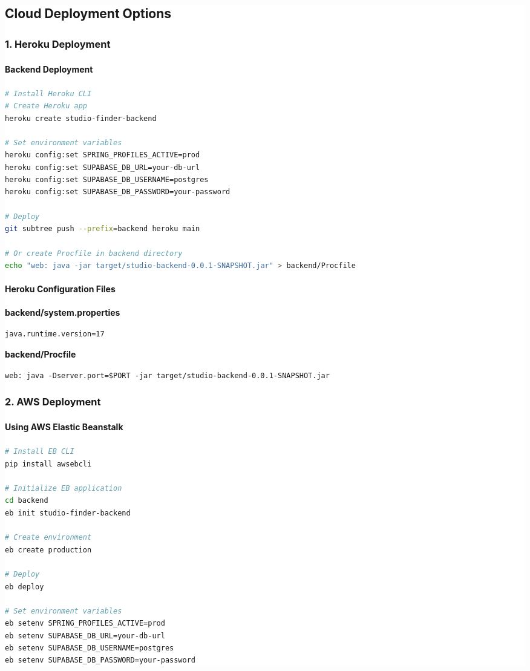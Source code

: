 ## Cloud Deployment Options

### 1. Heroku Deployment

#### Backend Deployment
```bash
# Install Heroku CLI
# Create Heroku app
heroku create studio-finder-backend

# Set environment variables
heroku config:set SPRING_PROFILES_ACTIVE=prod
heroku config:set SUPABASE_DB_URL=your-db-url
heroku config:set SUPABASE_DB_USERNAME=postgres
heroku config:set SUPABASE_DB_PASSWORD=your-password

# Deploy
git subtree push --prefix=backend heroku main

# Or create Procfile in backend directory
echo "web: java -jar target/studio-backend-0.0.1-SNAPSHOT.jar" > backend/Procfile
```

#### Heroku Configuration Files

**backend/system.properties**
```properties
java.runtime.version=17
```

**backend/Procfile**
```
web: java -Dserver.port=$PORT -jar target/studio-backend-0.0.1-SNAPSHOT.jar
```

### 2. AWS Deployment

#### Using AWS Elastic Beanstalk
```bash
# Install EB CLI
pip install awsebcli

# Initialize EB application
cd backend
eb init studio-finder-backend

# Create environment
eb create production

# Deploy
eb deploy

# Set environment variables
eb setenv SPRING_PROFILES_ACTIVE=prod
eb setenv SUPABASE_DB_URL=your-db-url
eb setenv SUPABASE_DB_USERNAME=postgres
eb setenv SUPABASE_DB_PASSWORD=your-password
```
